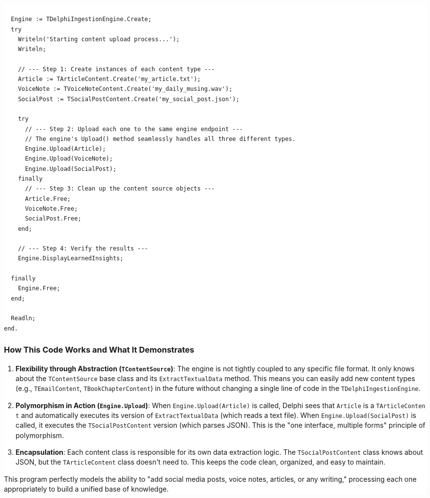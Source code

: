 ```delphi

  Engine := TDelphiIngestionEngine.Create;
  try
    Writeln('Starting content upload process...');
    Writeln;

    // --- Step 1: Create instances of each content type ---
    Article := TArticleContent.Create('my_article.txt');
    VoiceNote := TVoiceNoteContent.Create('my_daily_musing.wav');
    SocialPost := TSocialPostContent.Create('my_social_post.json');

    try
      // --- Step 2: Upload each one to the same engine endpoint ---
      // The engine's Upload() method seamlessly handles all three different types.
      Engine.Upload(Article);
      Engine.Upload(VoiceNote);
      Engine.Upload(SocialPost);
    finally
      // --- Step 3: Clean up the content source objects ---
      Article.Free;
      VoiceNote.Free;
      SocialPost.Free;
    end;

    // --- Step 4: Verify the results ---
    Engine.DisplayLearnedInsights;

  finally
    Engine.Free;
  end;

  Readln;
end.
```

### How This Code Works and What It Demonstrates

1.  **Flexibility through Abstraction (`TContentSource`)**: The engine is not tightly coupled to any specific file format. It only knows about the `TContentSource` base class and its `ExtractTextualData` method. This means you can easily add new content types (e.g., `TEmailContent`, `TBookChapterContent`) in the future without changing a single line of code in the `TDelphiIngestionEngine`.

2.  **Polymorphism in Action (`Engine.Upload`)**: When `Engine.Upload(Article)` is called, Delphi sees that `Article` is a `TArticleContent` and automatically executes its version of `ExtractTextualData` (which reads a text file). When `Engine.Upload(SocialPost)` is called, it executes the `TSocialPostContent` version (which parses JSON). This is the "one interface, multiple forms" principle of polymorphism.

3.  **Encapsulation**: Each content class is responsible for its own data extraction logic. The `TSocialPostContent` class knows about JSON, but the `TArticleContent` class doesn't need to. This keeps the code clean, organized, and easy to maintain.

This program perfectly models the ability to "add social media posts, voice notes, articles, or any writing," processing each one appropriately to build a unified base of knowledge.